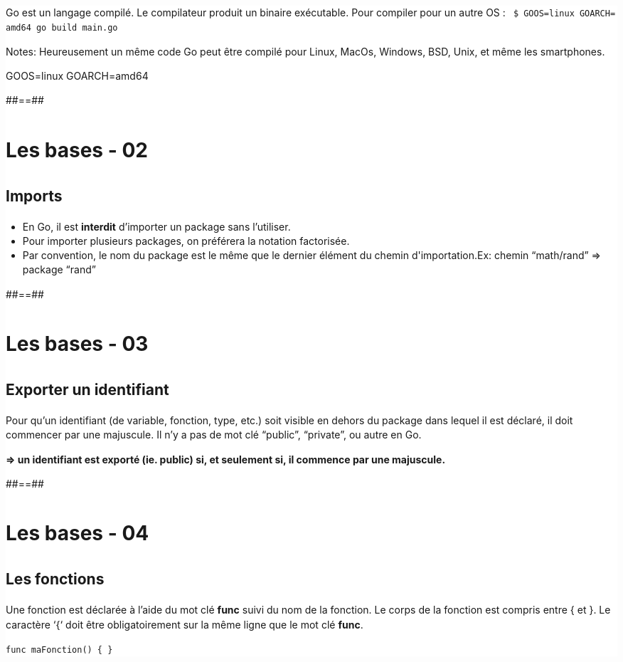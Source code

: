Go est un langage compilé. Le compilateur produit un binaire exécutable.
Pour compiler pour un autre OS :
` $ GOOS=linux GOARCH=amd64 go build main.go`


Notes:
Heureusement un même code Go peut être compilé pour Linux, MacOs, Windows, BSD, Unix, et même les smartphones.

GOOS=linux GOARCH=amd64



##==##

# Les bases - 02

## Imports

- En Go, il est **interdit** d’importer un package sans l’utiliser.
- Pour importer plusieurs packages, on préférera la notation factorisée.
- Par convention, le nom du package est le même que le dernier élément du chemin d'importation.Ex: chemin “math/rand” ⇒ package “rand”


##==##

# Les bases - 03

## Exporter un identifiant

Pour qu’un identifiant (de variable, fonction, type, etc.) soit visible en dehors du package dans lequel il est déclaré, il doit commencer par une majuscule. Il n’y a pas de mot clé “public”, “private”, ou autre en Go.

**⇒ un identifiant est exporté (ie. public) si, et seulement si, il commence par une majuscule.**


##==##


# Les bases - 04

## Les fonctions

Une fonction est déclarée à l’aide du mot clé **func** suivi du nom de la fonction. Le corps de la fonction est compris entre { et }. Le caractère ‘{‘ doit être obligatoirement sur la même ligne que le mot clé **func**.

`
    func maFonction() { }
`
